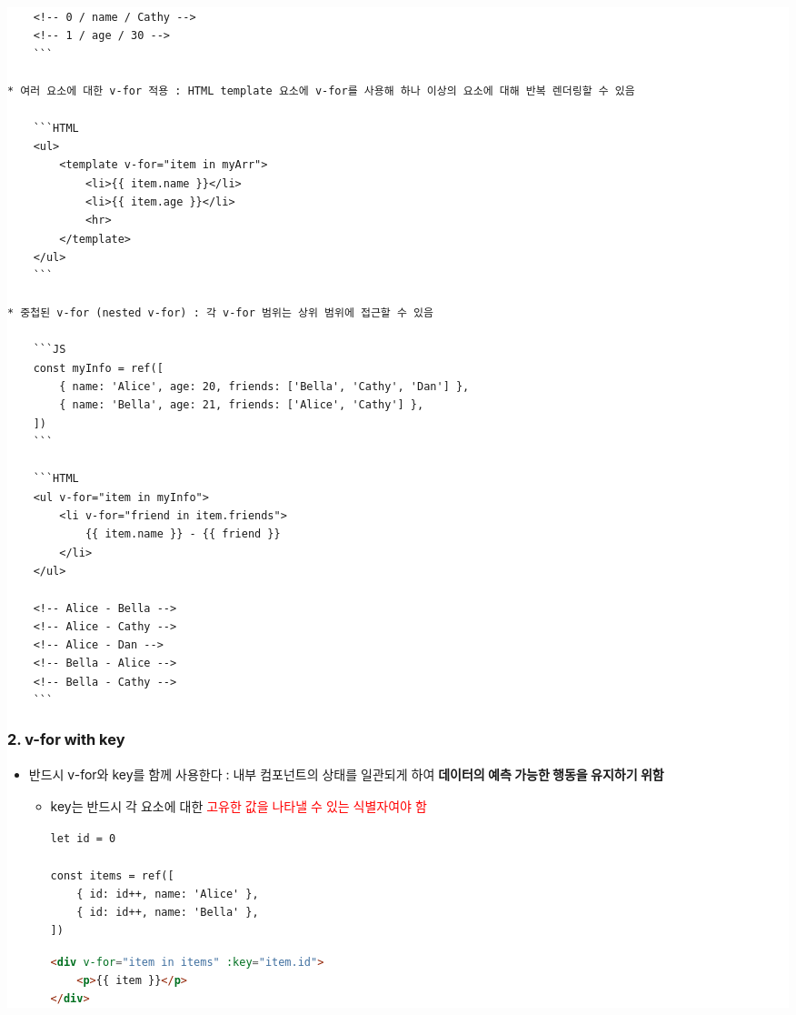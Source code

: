        <!-- 0 / name / Cathy -->
        <!-- 1 / age / 30 -->
        ```

    * 여러 요소에 대한 v-for 적용 : HTML template 요소에 v-for를 사용해 하나 이상의 요소에 대해 반복 렌더링할 수 있음

        ```HTML
        <ul>
            <template v-for="item in myArr">
                <li>{{ item.name }}</li>
                <li>{{ item.age }}</li>
                <hr>
            </template>
        </ul>
        ```

    * 중첩된 v-for (nested v-for) : 각 v-for 범위는 상위 범위에 접근할 수 있음

        ```JS
        const myInfo = ref([
            { name: 'Alice', age: 20, friends: ['Bella', 'Cathy', 'Dan'] },
            { name: 'Bella', age: 21, friends: ['Alice', 'Cathy'] },
        ])
        ```

        ```HTML
        <ul v-for="item in myInfo">
            <li v-for="friend in item.friends">
                {{ item.name }} - {{ friend }}
            </li>
        </ul>

        <!-- Alice - Bella -->
        <!-- Alice - Cathy -->
        <!-- Alice - Dan -->
        <!-- Bella - Alice -->
        <!-- Bella - Cathy -->
        ```

### 2. v-for with key

* 반드시 v-for와 key를 함께 사용한다 : 내부 컴포넌트의 상태를 일관되게 하여 **데이터의 예측 가능한 행동을 유지하기 위함**

    * key는 반드시 각 요소에 대한 <span style="color: red;">고유한 값을 나타낼 수 있는 식별자여야 함</span>

        ```JS
        let id = 0

        const items = ref([
            { id: id++, name: 'Alice' },
            { id: id++, name: 'Bella' },
        ])
        ```

        ```HTML
        <div v-for="item in items" :key="item.id">
            <p>{{ item }}</p>
        </div>
